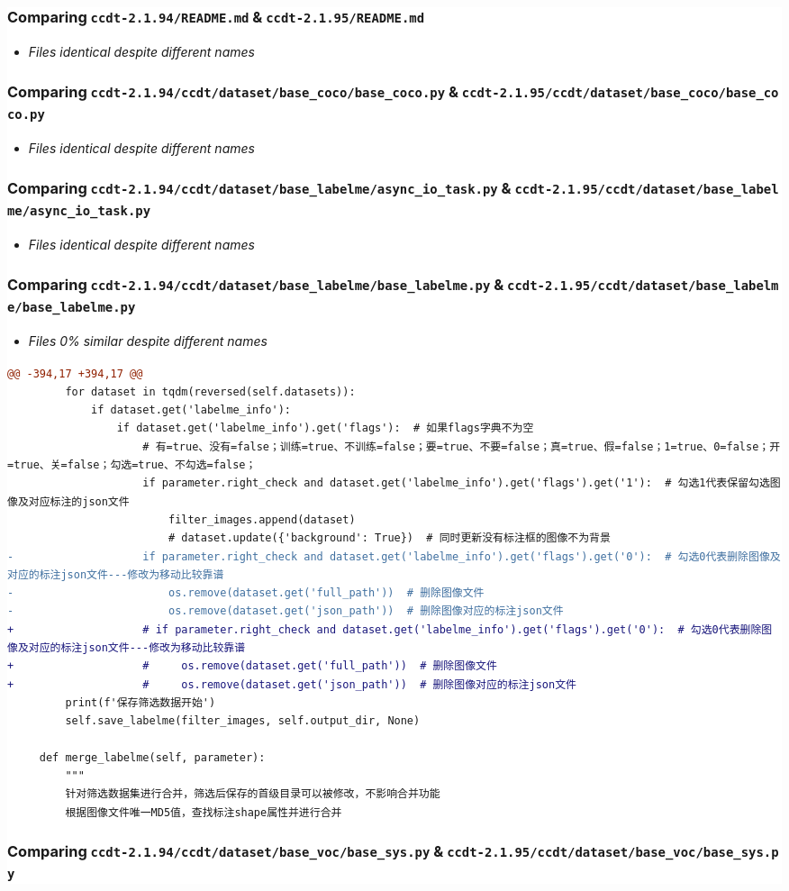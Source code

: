 ### Comparing `ccdt-2.1.94/README.md` & `ccdt-2.1.95/README.md`

 * *Files identical despite different names*

### Comparing `ccdt-2.1.94/ccdt/dataset/base_coco/base_coco.py` & `ccdt-2.1.95/ccdt/dataset/base_coco/base_coco.py`

 * *Files identical despite different names*

### Comparing `ccdt-2.1.94/ccdt/dataset/base_labelme/async_io_task.py` & `ccdt-2.1.95/ccdt/dataset/base_labelme/async_io_task.py`

 * *Files identical despite different names*

### Comparing `ccdt-2.1.94/ccdt/dataset/base_labelme/base_labelme.py` & `ccdt-2.1.95/ccdt/dataset/base_labelme/base_labelme.py`

 * *Files 0% similar despite different names*

```diff
@@ -394,17 +394,17 @@
         for dataset in tqdm(reversed(self.datasets)):
             if dataset.get('labelme_info'):
                 if dataset.get('labelme_info').get('flags'):  # 如果flags字典不为空
                     # 有=true、没有=false；训练=true、不训练=false；要=true、不要=false；真=true、假=false；1=true、0=false；开=true、关=false；勾选=true、不勾选=false；
                     if parameter.right_check and dataset.get('labelme_info').get('flags').get('1'):  # 勾选1代表保留勾选图像及对应标注的json文件
                         filter_images.append(dataset)
                         # dataset.update({'background': True})  # 同时更新没有标注框的图像不为背景
-                    if parameter.right_check and dataset.get('labelme_info').get('flags').get('0'):  # 勾选0代表删除图像及对应的标注json文件---修改为移动比较靠谱
-                        os.remove(dataset.get('full_path'))  # 删除图像文件
-                        os.remove(dataset.get('json_path'))  # 删除图像对应的标注json文件
+                    # if parameter.right_check and dataset.get('labelme_info').get('flags').get('0'):  # 勾选0代表删除图像及对应的标注json文件---修改为移动比较靠谱
+                    #     os.remove(dataset.get('full_path'))  # 删除图像文件
+                    #     os.remove(dataset.get('json_path'))  # 删除图像对应的标注json文件
         print(f'保存筛选数据开始')
         self.save_labelme(filter_images, self.output_dir, None)
 
     def merge_labelme(self, parameter):
         """
         针对筛选数据集进行合并，筛选后保存的首级目录可以被修改，不影响合并功能
         根据图像文件唯一MD5值，查找标注shape属性并进行合并
```

### Comparing `ccdt-2.1.94/ccdt/dataset/base_voc/base_sys.py` & `ccdt-2.1.95/ccdt/dataset/base_voc/base_sys.py`
